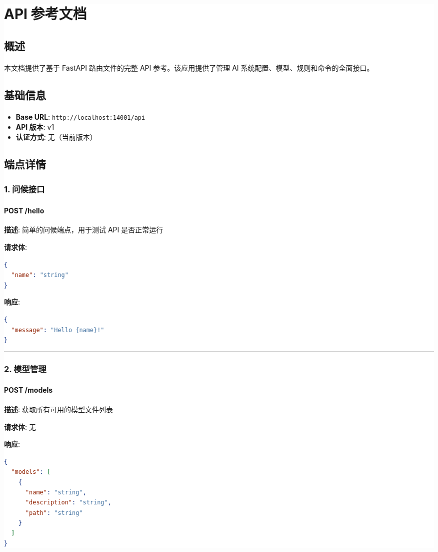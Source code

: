 # API 参考文档

## 概述

本文档提供了基于 FastAPI 路由文件的完整 API 参考。该应用提供了管理 AI 系统配置、模型、规则和命令的全面接口。

## 基础信息

- **Base URL**: `http://localhost:14001/api`
- **API 版本**: v1
- **认证方式**: 无（当前版本）

## 端点详情

### 1. 问候接口

#### POST /hello

**描述**: 简单的问候端点，用于测试 API 是否正常运行

**请求体**:
```json
{
  "name": "string"
}
```

**响应**:
```json
{
  "message": "Hello {name}!"
}
```

---

### 2. 模型管理

#### POST /models

**描述**: 获取所有可用的模型文件列表

**请求体**: 无

**响应**:
```json
{
  "models": [
    {
      "name": "string",
      "description": "string",
      "path": "string"
    }
  ]
}
```
